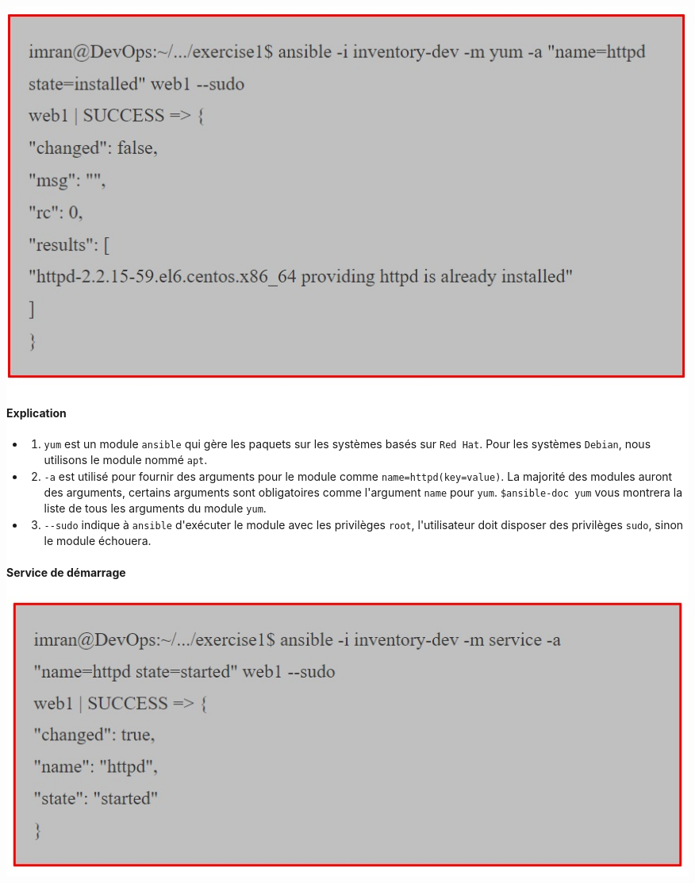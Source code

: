 ![Alt Text](images/image17.jpeg)

#### Explication

+ 1) `yum` est un module `ansible` qui gère les paquets sur les systèmes basés sur `Red Hat`. Pour les systèmes `Debian`, nous utilisons le module nommé `apt`.
+ 2) `-a` est utilisé pour fournir des arguments pour le module comme `name=httpd(key=value)`. La majorité des modules auront des arguments, certains arguments sont obligatoires comme l'argument `name` pour `yum`. `$ansible-doc yum` vous montrera la liste de tous les arguments du module `yum`.
+ 3) `--sudo` indique à `ansible` d'exécuter le module avec les privilèges `root`, l'utilisateur doit disposer des privilèges `sudo`, sinon le module échouera.

#### Service de démarrage

![Alt Text](images/image18.jpeg)
